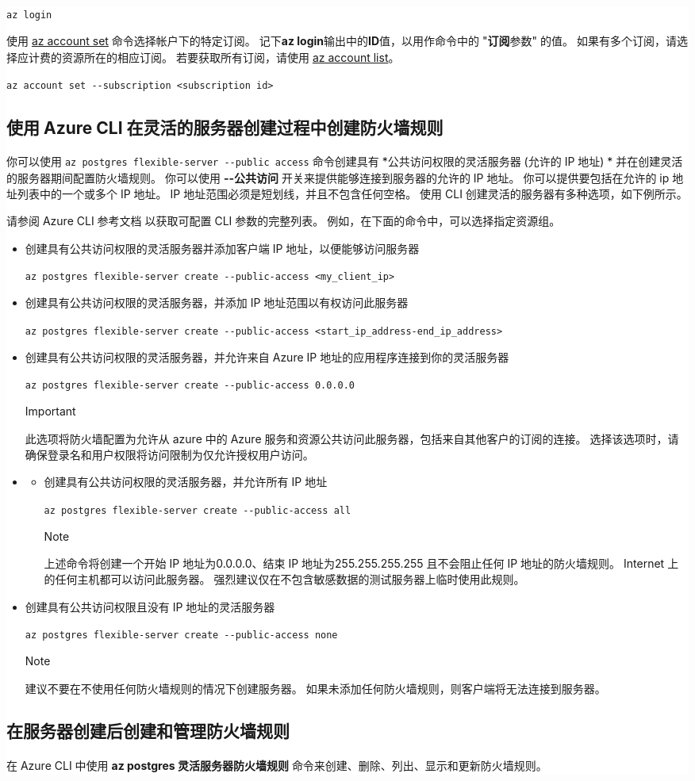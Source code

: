 ```azurecli-interactive
az login
```

使用 [az account set](/cli/azure/account#az-account-set) 命令选择帐户下的特定订阅。 记下**az login**输出中的**ID**值，以用作命令中的 "**订阅**参数" 的值。 如果有多个订阅，请选择应计费的资源所在的相应订阅。 若要获取所有订阅，请使用 [az account list](/cli/azure/account#az-account-list)。

```azurecli
az account set --subscription <subscription id>
```

## <a name="create-firewall-rule-during-flexible-server-create-using-azure-cli"></a>使用 Azure CLI 在灵活的服务器创建过程中创建防火墙规则

你可以使用 `az postgres flexible-server --public access` 命令创建具有 *公共访问权限的灵活服务器 (允许的 IP 地址) * 并在创建灵活的服务器期间配置防火墙规则。 你可以使用 **--公共访问** 开关来提供能够连接到服务器的允许的 IP 地址。 你可以提供要包括在允许的 ip 地址列表中的一个或多个 IP 地址。 IP 地址范围必须是短划线，并且不包含任何空格。 使用 CLI 创建灵活的服务器有多种选项，如下例所示。

请参阅 Azure CLI 参考文档  以获取可配置 CLI 参数的完整列表。 例如，在下面的命令中，可以选择指定资源组。

- 创建具有公共访问权限的灵活服务器并添加客户端 IP 地址，以便能够访问服务器
    ```azurecli-interactive
    az postgres flexible-server create --public-access <my_client_ip>
    ```
- 创建具有公共访问权限的灵活服务器，并添加 IP 地址范围以有权访问此服务器

    ```azurecli-interactive
    az postgres flexible-server create --public-access <start_ip_address-end_ip_address>
    ```
- 创建具有公共访问权限的灵活服务器，并允许来自 Azure IP 地址的应用程序连接到你的灵活服务器
    ```azurecli-interactive
    az postgres flexible-server create --public-access 0.0.0.0
    ```
    > [!IMPORTANT]
    > 此选项将防火墙配置为允许从 azure 中的 Azure 服务和资源公共访问此服务器，包括来自其他客户的订阅的连接。 选择该选项时，请确保登录名和用户权限将访问限制为仅允许授权用户访问。
    >
- - 创建具有公共访问权限的灵活服务器，并允许所有 IP 地址
    ```azurecli-interactive
    az postgres flexible-server create --public-access all
    ```
    >[!Note]
    > 上述命令将创建一个开始 IP 地址为0.0.0.0、结束 IP 地址为255.255.255.255 且不会阻止任何 IP 地址的防火墙规则。 Internet 上的任何主机都可以访问此服务器。 强烈建议仅在不包含敏感数据的测试服务器上临时使用此规则。
- 创建具有公共访问权限且没有 IP 地址的灵活服务器
    ```azurecli-interactive
    az postgres flexible-server create --public-access none
    ```
    >[!Note]
    > 建议不要在不使用任何防火墙规则的情况下创建服务器。 如果未添加任何防火墙规则，则客户端将无法连接到服务器。
## <a name="create-and-manage-firewall-rule-after-server-create"></a>在服务器创建后创建和管理防火墙规则
在 Azure CLI 中使用 **az postgres 灵活服务器防火墙规则** 命令来创建、删除、列出、显示和更新防火墙规则。
